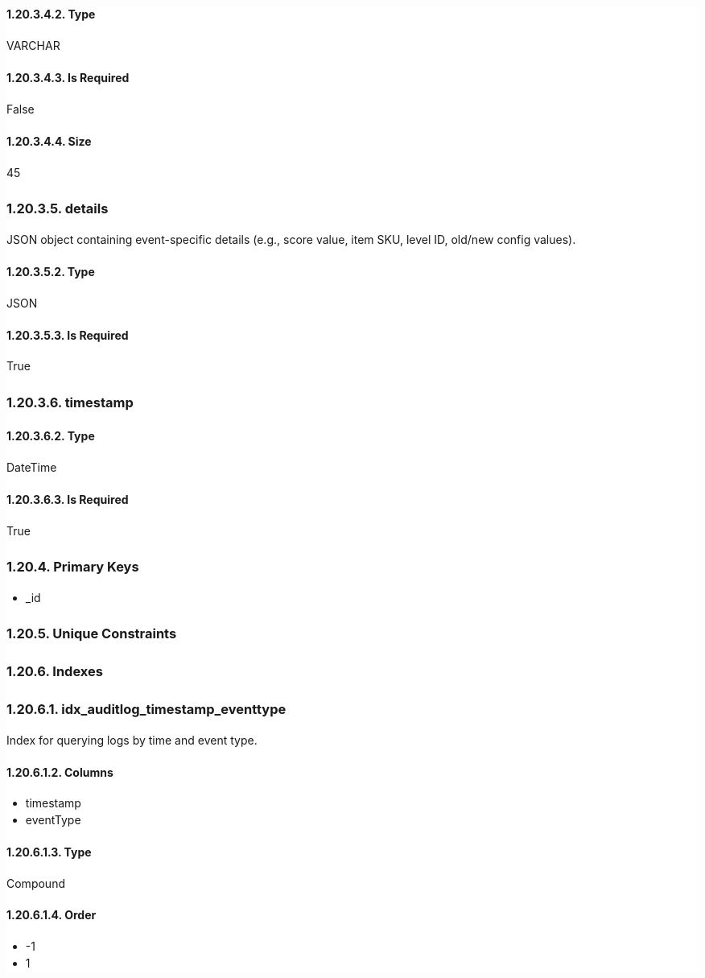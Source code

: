 #### 1.20.3.4.2. Type
VARCHAR

#### 1.20.3.4.3. Is Required
False

#### 1.20.3.4.4. Size
45

### 1.20.3.5. details
JSON object containing event-specific details (e.g., score value, item SKU, level ID, old/new config values).

#### 1.20.3.5.2. Type
JSON

#### 1.20.3.5.3. Is Required
True

### 1.20.3.6. timestamp
#### 1.20.3.6.2. Type
DateTime

#### 1.20.3.6.3. Is Required
True


### 1.20.4. Primary Keys

- _id

### 1.20.5. Unique Constraints


### 1.20.6. Indexes

### 1.20.6.1. idx_auditlog_timestamp_eventtype
Index for querying logs by time and event type.

#### 1.20.6.1.2. Columns

- timestamp
- eventType

#### 1.20.6.1.3. Type
Compound

#### 1.20.6.1.4. Order

- -1
- 1

